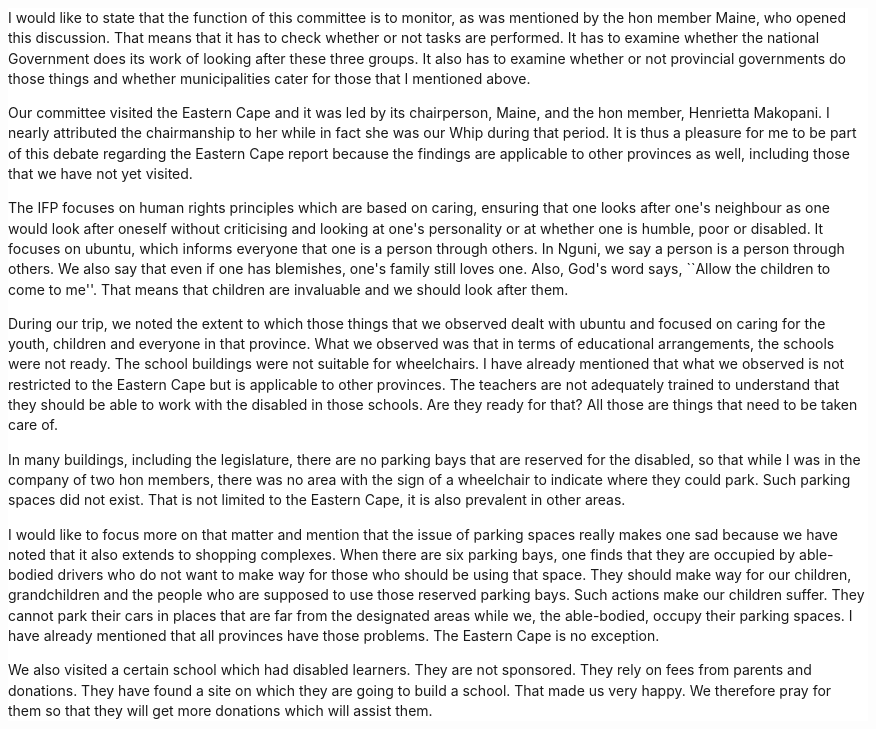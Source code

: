 I would like to state that the function of this committee is to monitor,  as
was mentioned by the hon member Maine,  who  opened  this  discussion.  That
means that it has to check whether or not tasks are  performed.  It  has  to
examine whether the national Government  does  its  work  of  looking  after
these three groups. It  also  has  to  examine  whether  or  not  provincial
governments do those things and whether municipalities cater for those  that
I mentioned above.

Our committee visited the Eastern Cape and it was led  by  its  chairperson,
Maine, and the hon member,  Henrietta  Makopani.  I  nearly  attributed  the
chairmanship to her while in fact she was our Whip during  that  period.  It
is thus a pleasure for me to be part of this debate  regarding  the  Eastern
Cape report because the findings are applicable to other provinces as  well,
including those that we have not yet visited.

The IFP focuses on human  rights  principles  which  are  based  on  caring,
ensuring that one looks after  one's  neighbour  as  one  would  look  after
oneself without criticising and looking at one's personality or  at  whether
one is humble, poor  or  disabled.  It  focuses  on  ubuntu,  which  informs
everyone that one is a person through others. In Nguni, we say a  person  is
a person through others. We also say that even if one has  blemishes,  one's
family still loves one. Also, God's word says, ``Allow the children to  come
to me''. That means that children are invaluable and we  should  look  after
them.

During our trip, we noted the extent to which those things that we  observed
dealt with ubuntu  and  focused  on  caring  for  the  youth,  children  and
everyone  in  that  province.  What  we  observed  was  that  in  terms   of
educational arrangements, the schools were not ready. The  school  buildings
were not suitable for wheelchairs. I have already  mentioned  that  what  we
observed is not restricted to the Eastern Cape but is  applicable  to  other
provinces. The teachers are not adequately trained to understand  that  they
should be able to work with the disabled in those schools.  Are  they  ready
for that? All those are things that need to be taken care of.

In many buildings, including the legislature,  there  are  no  parking  bays
that are reserved for the disabled, so that while I was in  the  company  of
two hon members, there was  no  area  with  the  sign  of  a  wheelchair  to
indicate where they could park. Such parking spaces did not exist.  That  is
not limited to the Eastern Cape, it is also prevalent in other areas.

I would like to focus more on that matter and  mention  that  the  issue  of
parking spaces really makes one sad because  we  have  noted  that  it  also
extends to shopping complexes. When there are six parking  bays,  one  finds
that they are occupied by able-bodied drivers who do not want  to  make  way
for those who should be using that space.  They  should  make  way  for  our
children, grandchildren and  the  people  who  are  supposed  to  use  those
reserved parking bays. Such actions make our children  suffer.  They  cannot
park their cars in places that are far from the designated areas  while  we,
the able-bodied, occupy their parking spaces. I have already mentioned  that
all provinces have those problems. The Eastern Cape is no exception.

We also visited a certain school which had disabled learners. They  are  not
sponsored. They rely on fees from parents and donations. They have  found  a
site on which they are going to build a school. That made us very happy.  We
therefore pray for them so that they will  get  more  donations  which  will
assist them.
